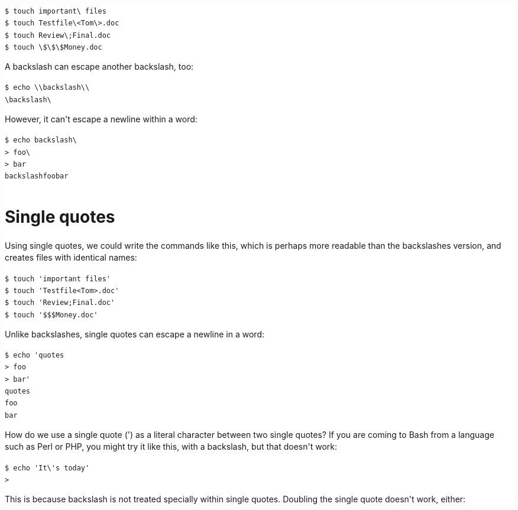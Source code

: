 ```
$ touch important\ files
$ touch Testfile\<Tom\>.doc
$ touch Review\;Final.doc
$ touch \$\$\$Money.doc
```

A backslash can escape another backslash, too:

```
$ echo \\backslash\\
\backslash\
```

However, it can't escape a newline within a word:

```
$ echo backslash\
> foo\
> bar
backslashfoobar
```

# Single quotes

Using single quotes, we could write the commands like this, which is perhaps more readable than the backslashes version, and creates files with identical names:

```
$ touch 'important files'
$ touch 'Testfile<Tom>.doc'
$ touch 'Review;Final.doc'
$ touch '$$$Money.doc'
```

Unlike backslashes, single quotes can escape a newline in a word:

```
$ echo 'quotes
> foo
> bar'
quotes
foo
bar
```

How do we use a single quote (') as a literal character between two single quotes? If you are coming to Bash from a language such as Perl or PHP, you might try it like this, with a backslash, but that doesn't work:

```
$ echo 'It\'s today'
>
```

This is because backslash is not treated specially within single quotes. Doubling the single quote doesn't work, either:
